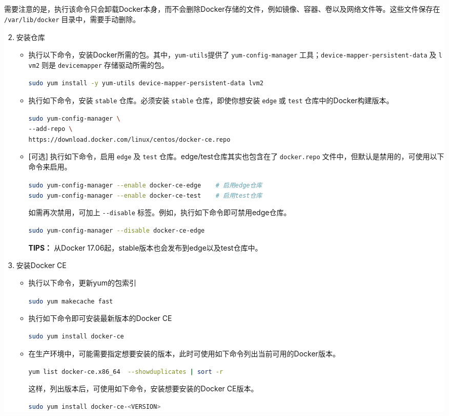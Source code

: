 需要注意的是，执行该命令只会卸载Docker本身，而不会删除Docker存储的文件，例如镜像、容器、卷以及网络文件等。这些文件保存在 `/var/lib/docker` 目录中，需要手动删除。

2. 安装仓库

    - 执行以下命令，安装Docker所需的包。其中，`yum-utils`提供了 `yum-config-manager` 工具；`device-mapper-persistent-data` 及 `lvm2` 则是 `devicemapper` 存储驱动所需的包。

        ```bash
        sudo yum install -y yum-utils device-mapper-persistent-data lvm2
        ```

    - 执行如下命令，安装 `stable` 仓库。必须安装 `stable` 仓库，即使你想安装 `edge` 或 `test` 仓库中的Docker构建版本。

        ```bash
        sudo yum-config-manager \
        --add-repo \
        https://download.docker.com/linux/centos/docker-ce.repo
        ```

    - [可选] 执行如下命令，启用 `edge` 及 `test` 仓库。edge/test仓库其实也包含在了 `docker.repo` 文件中，但默认是禁用的，可使用以下命令来启用。

        ```bash
        sudo yum-config-manager --enable docker-ce-edge    # 启用edge仓库
        sudo yum-config-manager --enable docker-ce-test    # 启用test仓库
        ```

        如需再次禁用，可加上 `--disable` 标签。例如，执行如下命令即可禁用edge仓库。

        ```bash
        sudo yum-config-manager --disable docker-ce-edge
        ```

        **TIPS：** 从Docker 17.06起，stable版本也会发布到edge以及test仓库中。

3. 安装Docker CE

    - 执行以下命令，更新yum的包索引

        ```bash
        sudo yum makecache fast
        ```

    - 执行如下命令即可安装最新版本的Docker CE

        ```bash
        sudo yum install docker-ce
        ```

    - 在生产环境中，可能需要指定想要安装的版本，此时可使用如下命令列出当前可用的Docker版本。

        ```bash
        yum list docker-ce.x86_64  --showduplicates | sort -r
        ```

        这样，列出版本后，可使用如下命令，安装想要安装的Docker CE版本。

        ```bash
        sudo yum install docker-ce-<VERSION>
        ```
